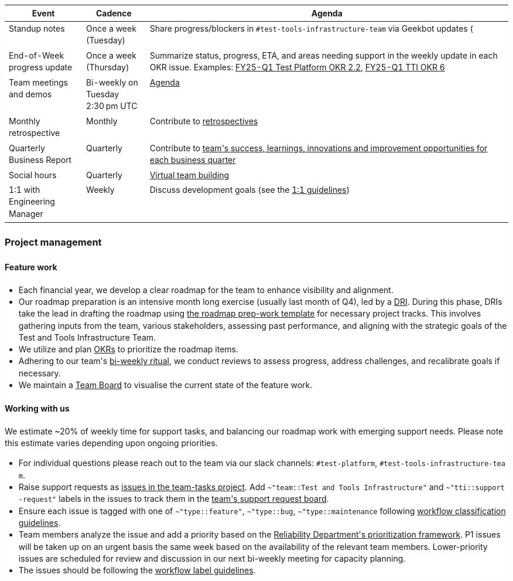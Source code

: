 | Event                           | Cadence                              | Agenda                                                                                                                                                                                                                                        |
|---------------------------------|--------------------------------------|-----------------------------------------------------------------------------------------------------------------------------------------------------------------------------------------------------------------------------------------------|
| Standup notes                   | Once a week (Tuesday)  | Share progress/blockers in `#test-tools-infrastructure-team` via Geekbot updates                                         (                                                                                                                      |
| End-of-Week progress update     | Once a week (Thursday) | Summarize status, progress, ETA, and areas needing support in the weekly update in each OKR issue. Examples: [FY25-Q1 Test Platform OKR 2.2](https://gitlab.com/gitlab-com/gitlab-OKRs/-/work_items/5916#note_1763638654), [FY25-Q1 TTI OKR 6](https://gitlab.com/gitlab-com/gitlab-OKRs/-/work_items/6079#note_1764535829)        |
| Team meetings and demos         | Bi-weekly on Tuesday <br> 2:30 pm UTC               | [Agenda](https://docs.google.com/document/d/1gtghZCYeg42cMbQ8mWnjBcsu4maMO4OFA0xcQ8MfRHE/edit?usp=sharing)|
| Monthly retrospective           | Monthly                              | Contribute to [retrospectives](https://gitlab.com/gl-retrospectives/quality)                                                                                                                                                               |
| Quarterly Business Report       | Quarterly                            | Contribute to [team's success, learnings, innovations and improvement opportunities for each business quarter](https://gitlab.com/groups/gitlab-org/quality/quality-engineering/-/epics/61)                                               |
| Social hours                    | Quarterly                            | [Virtual team building](/handbook/finance/expenses/#team-building)                                                                                                                                                                |
| 1:1 with Engineering Manager    | Weekly                               | Discuss development goals (see the [1:1 guidelines](/handbook/leadership/1-1/))                                                                                                                                                         |



### Project management

#### Feature work
  - Each financial year, we develop a clear roadmap for the team to enhance visibility and alignment.
  - Our roadmap preparation is an intensive month long exercise (usually last month of Q4), led by a [DRI](https://handbook.gitlab.com/handbook/people-group/directly-responsible-individuals/). During this phase, DRIs take the lead in drafting the roadmap using [the roadmap prep-work template](https://gitlab.com/gitlab-org/quality/work-log/-/blob/main/templates/roadmap-pre-work-template.md?ref_type=heads) for necessary project tracks. This involves gathering inputs from the team, various stakeholders, assessing past performance, and aligning with the strategic goals of the Test and Tools Infrastructure Team. 
  - We utilize and plan [OKRs](https://handbook.gitlab.com/handbook/company/okrs/) to prioritize the roadmap items. 
  - Adhering to our team's [bi-weekly ritual](#work-related-rituals), we conduct reviews to assess progress, address challenges, and recalibrate goals if necessary.
  - We maintain a [Team Board](https://gitlab.com/groups/gitlab-org/-/boards/7369197?not%5Blabel_name%5D%5B%5D=tti%3A%3Asupport-request&not%5Blabel_name%5D%5B%5D=failure%3A%3A*&label_name%5B%5D=team%3A%3ATest%20and%20Tools%20Infrastructure) to visualise the current state of the feature work. 

#### Working with us
We estimate ~20% of weekly time for support tasks, and balancing our roadmap work with emerging support needs. Please note this estimate varies depending upon ongoing priorities. 
  - For individual questions please reach out to the team via our slack channels: `#test-platform`, `#test-tools-infrastructure-team`.
  - Raise support requests as [issues in the team-tasks project](https://gitlab.com/gitlab-org/quality/quality-engineering/team-tasks/-/issues). Add `~"team::Test and Tools Infrastructure"` and `~"tti::support-request"` labels in the issues to track them in the [team's support request board](https://gitlab.com/groups/gitlab-org/-/boards/7369206?label_name%5B%5D=team%3A%3ATest%20and%20Tools%20Infrastructure&label_name%5B%5D=tti%3A%3Asupport-request). 
  - Ensure each issue is tagged with one of `~"type::feature"`, `~"type::bug`, `~"type::maintenance` following [workflow classification guidelines](handbook/engineering/metrics/#work-type-classification).
  - Team members analyze the issue and add a priority based on the [Reliability Department's prioritization framework](https://handbook.gitlab.com/handbook/engineering/infrastructure/team/reliability/issues/#priority). P1 issues will be taken up on an urgent basis the same week based on the availability of the relevant team members. Lower-priority issues are scheduled for review and discussion in our next bi-weekly meeting for capacity planning.
  - The issues should be following the [workflow label guidelines](../project-management/index.md#workflow-labels).
